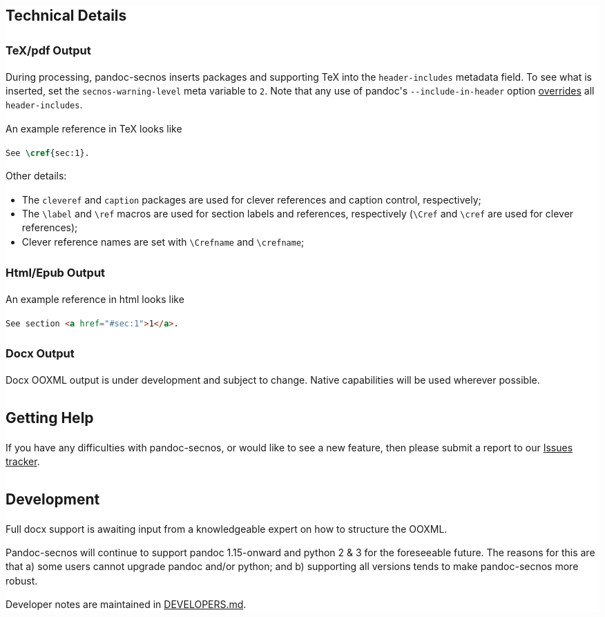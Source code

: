 [metadata block]: http://pandoc.org/README.html#extension-yaml_metadata_block
[demo3.md]: https://raw.githubusercontent.com/tomduck/pandoc-secnos/master/demos/demo3.md
[pdf3]: https://raw.githack.com/tomduck/pandoc-secnos/master/demos/demo3.pdf
[tex3]: https://raw.githack.com/tomduck/pandoc-secnos/master/demos/demo3.tex
[html3]: https://raw.githack.com/tomduck/pandoc-secnos/master/demos/demo3.html
[epub3]: https://raw.githack.com/tomduck/pandoc-secnos/master/demos/demo3.epub
[docx3]: https://raw.githack.com/tomduck/pandoc-secnos/master/demos/demo3.docx


Technical Details
-----------------

### TeX/pdf Output ###

During processing, pandoc-secnos inserts packages and supporting TeX into the `header-includes` metadata field.  To see what is inserted, set the `secnos-warning-level` meta variable to `2`.  Note that any use of pandoc's `--include-in-header` option [overrides](https://github.com/jgm/pandoc/issues/3139) all `header-includes`.

An example reference in TeX looks like

~~~latex
See \cref{sec:1}.
~~~

Other details:

  * The `cleveref` and `caption` packages are used for clever
    references and caption control, respectively; 
  * The `\label` and `\ref` macros are used for section labels and
    references, respectively (`\Cref` and `\cref` are used for
    clever references);
  * Clever reference names are set with `\Crefname` and `\crefname`;


### Html/Epub Output ###

An example reference in html looks like

~~~html
See section <a href="#sec:1">1</a>.
~~~


### Docx Output ###

Docx OOXML output is under development and subject to change.  Native capabilities will be used wherever possible.


Getting Help
------------

If you have any difficulties with pandoc-secnos, or would like to see a new feature, then please submit a report to our [Issues tracker].


Development
-----------

Full docx support is awaiting input from a knowledgeable expert on how to structure the OOXML.

Pandoc-secnos will continue to support pandoc 1.15-onward and python 2 & 3 for the foreseeable future.  The reasons for this are that a) some users cannot upgrade pandoc and/or python; and b) supporting all versions tends to make pandoc-secnos more robust.

Developer notes are maintained in [DEVELOPERS.md].


[pandoc]: http://pandoc.org/
[pandoc-xnos]: https://github.com/tomduck/pandoc-xnos
[Issues tracker]: https://github.com/tomduck/pandoc-secnos/issues
[on GitHub]:  https://github.com/tomduck/pandoc-secnos
[pandoc-fignos]: https://github.com/tomduck/pandoc-fignos
[pandoc-eqnos]: https://github.com/tomduck/pandoc-eqnos
[pandoc-tablenos]: https://github.com/tomduck/pandoc-tablenos
[pandoc-comments]: https://github.com/tomduck/pandoc-comments
[pandoc-latex-extensions]: https://github.com/tomduck/pandoc-latex-extensions
[python]: https://www.python.org/
[PyPI]: https://pypi.python.org/pypi
[DEVELOPERS.md]: DEVELOPERS.md
[pandoc Issue #813]: https://github.com/jgm/pandoc/issues/813
[this post]: https://github.com/jgm/pandoc/issues/813#issuecomment-70423503
[@scaramouche1]: https://github.com/scaramouche1
[reference link]: http://pandoc.org/MANUAL.html#reference-links
[demo.md]: https://raw.githubusercontent.com/tomduck/pandoc-secnos/master/demos/demo.md
[pdf]: https://raw.githack.com/tomduck/pandoc-secnos/demos/demo.pdf
[tex]: https://raw.githack.com/tomduck/pandoc-secnos/demos/demo.tex
[html]: https://raw.githack.com/tomduck/pandoc-secnos/demos/demo.html
[epub]: https://raw.githack.com/tomduck/pandoc-secnos/demos/demo.epub
[docx]: https://raw.githack.com/tomduck/pandoc-secnos/demos/demo.docx
[demo2.md]: https://raw.githubusercontent.com/tomduck/pandoc-secnos/master/demos/demo2.md
[pdf2]: https://raw.githack.com/tomduck/pandoc-secnos/demos/demo2.pdf
[tex2]: https://raw.githack.com/tomduck/pandoc-secnos/master/demos/demo2.tex
[html2]: https://raw.githack.com/tomduck/pandoc-secnos/master/demos/demo2.html
[epub2]: https://raw.githack.com/tomduck/pandoc-secnos/master/demos/demo2.epub
[docx2]: https://raw.githack.com/tomduck/pandoc-secnos/master/demos/demo2.docx
[pandoc unnecessarily drops minus signs]: https://github.com/jgm/pandoc/issues/2901